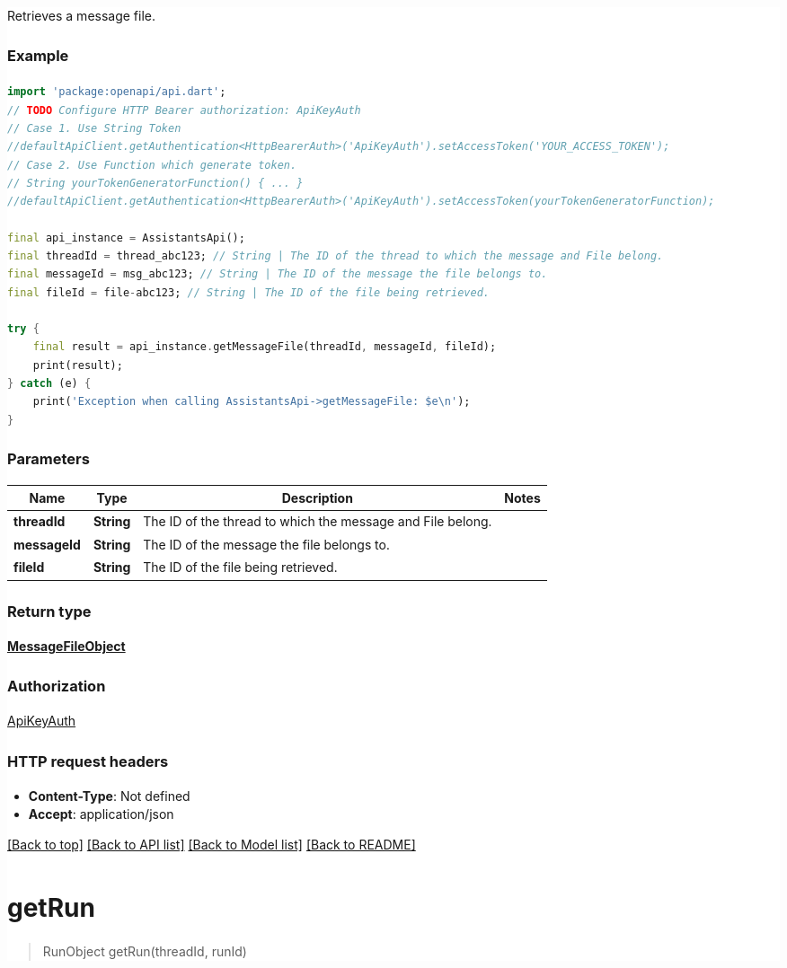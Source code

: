 Retrieves a message file.

### Example
```dart
import 'package:openapi/api.dart';
// TODO Configure HTTP Bearer authorization: ApiKeyAuth
// Case 1. Use String Token
//defaultApiClient.getAuthentication<HttpBearerAuth>('ApiKeyAuth').setAccessToken('YOUR_ACCESS_TOKEN');
// Case 2. Use Function which generate token.
// String yourTokenGeneratorFunction() { ... }
//defaultApiClient.getAuthentication<HttpBearerAuth>('ApiKeyAuth').setAccessToken(yourTokenGeneratorFunction);

final api_instance = AssistantsApi();
final threadId = thread_abc123; // String | The ID of the thread to which the message and File belong.
final messageId = msg_abc123; // String | The ID of the message the file belongs to.
final fileId = file-abc123; // String | The ID of the file being retrieved.

try {
    final result = api_instance.getMessageFile(threadId, messageId, fileId);
    print(result);
} catch (e) {
    print('Exception when calling AssistantsApi->getMessageFile: $e\n');
}
```

### Parameters

Name | Type | Description  | Notes
------------- | ------------- | ------------- | -------------
 **threadId** | **String**| The ID of the thread to which the message and File belong. | 
 **messageId** | **String**| The ID of the message the file belongs to. | 
 **fileId** | **String**| The ID of the file being retrieved. | 

### Return type

[**MessageFileObject**](MessageFileObject.md)

### Authorization

[ApiKeyAuth](../README.md#ApiKeyAuth)

### HTTP request headers

 - **Content-Type**: Not defined
 - **Accept**: application/json

[[Back to top]](#) [[Back to API list]](../README.md#documentation-for-api-endpoints) [[Back to Model list]](../README.md#documentation-for-models) [[Back to README]](../README.md)

# **getRun**
> RunObject getRun(threadId, runId)
